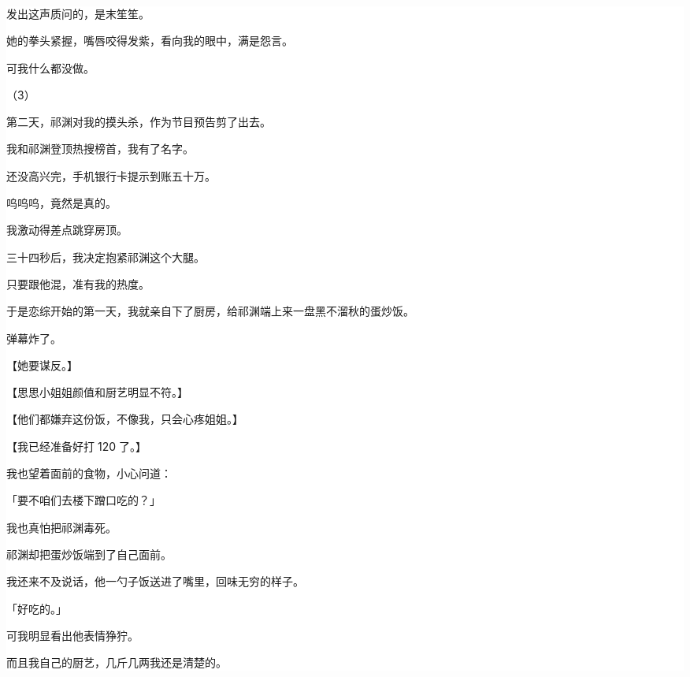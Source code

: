 发出这声质问的，是末笙笙。


她的拳头紧握，嘴唇咬得发紫，看向我的眼中，满是怨言。


可我什么都没做。


（3）


第二天，祁渊对我的摸头杀，作为节目预告剪了出去。


我和祁渊登顶热搜榜首，我有了名字。


还没高兴完，手机银行卡提示到账五十万。


呜呜呜，竟然是真的。


我激动得差点跳穿房顶。


三十四秒后，我决定抱紧祁渊这个大腿。


只要跟他混，准有我的热度。


于是恋综开始的第一天，我就亲自下了厨房，给祁渊端上来一盘黑不溜秋的蛋炒饭。


弹幕炸了。


【她要谋反。】


【思思小姐姐颜值和厨艺明显不符。】


【他们都嫌弃这份饭，不像我，只会心疼姐姐。】


【我已经准备好打 120 了。】


我也望着面前的食物，小心问道：


「要不咱们去楼下蹭口吃的？」


我也真怕把祁渊毒死。


祁渊却把蛋炒饭端到了自己面前。


我还来不及说话，他一勺子饭送进了嘴里，回味无穷的样子。


「好吃的。」


可我明显看出他表情狰狞。


而且我自己的厨艺，几斤几两我还是清楚的。
